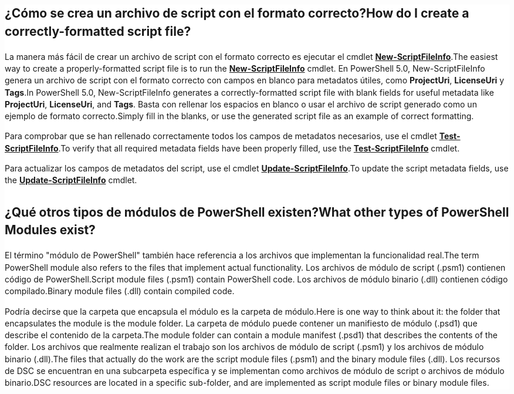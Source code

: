 ## <a name="how-do-i-create-a-correctly-formatted-script-file"></a><span data-ttu-id="4c790-191">¿Cómo se crea un archivo de script con el formato correcto?</span><span class="sxs-lookup"><span data-stu-id="4c790-191">How do I create a correctly-formatted script file?</span></span>

<span data-ttu-id="4c790-192">La manera más fácil de crear un archivo de script con el formato correcto es ejecutar el cmdlet [**New-ScriptFileInfo**](https://go.microsoft.com/fwlink/?LinkID=760387&clcid=0x409).</span><span class="sxs-lookup"><span data-stu-id="4c790-192">The easiest way to create a properly-formatted script file is to run the [**New-ScriptFileInfo**](https://go.microsoft.com/fwlink/?LinkID=760387&clcid=0x409) cmdlet.</span></span> <span data-ttu-id="4c790-193">En PowerShell 5.0, New-ScriptFileInfo genera un archivo de script con el formato correcto con campos en blanco para metadatos útiles, como **ProjectUri**, **LicenseUri** y **Tags**.</span><span class="sxs-lookup"><span data-stu-id="4c790-193">In PowerShell 5.0, New-ScriptFileInfo generates a correctly-formatted script file with blank fields for useful metadata like **ProjectUri**, **LicenseUri**, and **Tags**.</span></span> <span data-ttu-id="4c790-194">Basta con rellenar los espacios en blanco o usar el archivo de script generado como un ejemplo de formato correcto.</span><span class="sxs-lookup"><span data-stu-id="4c790-194">Simply fill in the blanks, or use the generated script file as an example of correct formatting.</span></span>

<span data-ttu-id="4c790-195">Para comprobar que se han rellenado correctamente todos los campos de metadatos necesarios, use el cmdlet [**Test-ScriptFileInfo**](http://go.microsoft.com/fwlink/?LinkID=760387&clcid=0x409).</span><span class="sxs-lookup"><span data-stu-id="4c790-195">To verify that all required metadata fields have been properly filled, use the [**Test-ScriptFileInfo**](http://go.microsoft.com/fwlink/?LinkID=760387&clcid=0x409) cmdlet.</span></span>

<span data-ttu-id="4c790-196">Para actualizar los campos de metadatos del script, use el cmdlet [**Update-ScriptFileInfo**](https://go.microsoft.com/fwlink/?LinkID=760387&clcid=0x409).</span><span class="sxs-lookup"><span data-stu-id="4c790-196">To update the script metadata fields, use the [**Update-ScriptFileInfo**](https://go.microsoft.com/fwlink/?LinkID=760387&clcid=0x409) cmdlet.</span></span>

## <a name="what-other-types-of-powershell-modules-exist"></a><span data-ttu-id="4c790-197">¿Qué otros tipos de módulos de PowerShell existen?</span><span class="sxs-lookup"><span data-stu-id="4c790-197">What other types of PowerShell Modules exist?</span></span>

<span data-ttu-id="4c790-198">El término "módulo de PowerShell" también hace referencia a los archivos que implementan la funcionalidad real.</span><span class="sxs-lookup"><span data-stu-id="4c790-198">The term PowerShell module also refers to the files that implement actual functionality.</span></span> <span data-ttu-id="4c790-199">Los archivos de módulo de script (.psm1) contienen código de PowerShell.</span><span class="sxs-lookup"><span data-stu-id="4c790-199">Script module files (.psm1) contain PowerShell code.</span></span> <span data-ttu-id="4c790-200">Los archivos de módulo binario (.dll) contienen código compilado.</span><span class="sxs-lookup"><span data-stu-id="4c790-200">Binary module files (.dll) contain compiled code.</span></span>

<span data-ttu-id="4c790-201">Podría decirse que la carpeta que encapsula el módulo es la carpeta de módulo.</span><span class="sxs-lookup"><span data-stu-id="4c790-201">Here is one way to think about it: the folder that encapsulates the module is the module folder.</span></span> <span data-ttu-id="4c790-202">La carpeta de módulo puede contener un manifiesto de módulo (.psd1) que describe el contenido de la carpeta.</span><span class="sxs-lookup"><span data-stu-id="4c790-202">The module folder can contain a module manifest (.psd1) that describes the contents of the folder.</span></span> <span data-ttu-id="4c790-203">Los archivos que realmente realizan el trabajo son los archivos de módulo de script (.psm1) y los archivos de módulo binario (.dll).</span><span class="sxs-lookup"><span data-stu-id="4c790-203">The files that actually do the work are the script module files (.psm1) and the binary module files (.dll).</span></span> <span data-ttu-id="4c790-204">Los recursos de DSC se encuentran en una subcarpeta específica y se implementan como archivos de módulo de script o archivos de módulo binario.</span><span class="sxs-lookup"><span data-stu-id="4c790-204">DSC resources are located in a specific sub-folder, and are implemented as script module files or binary module files.</span></span>
